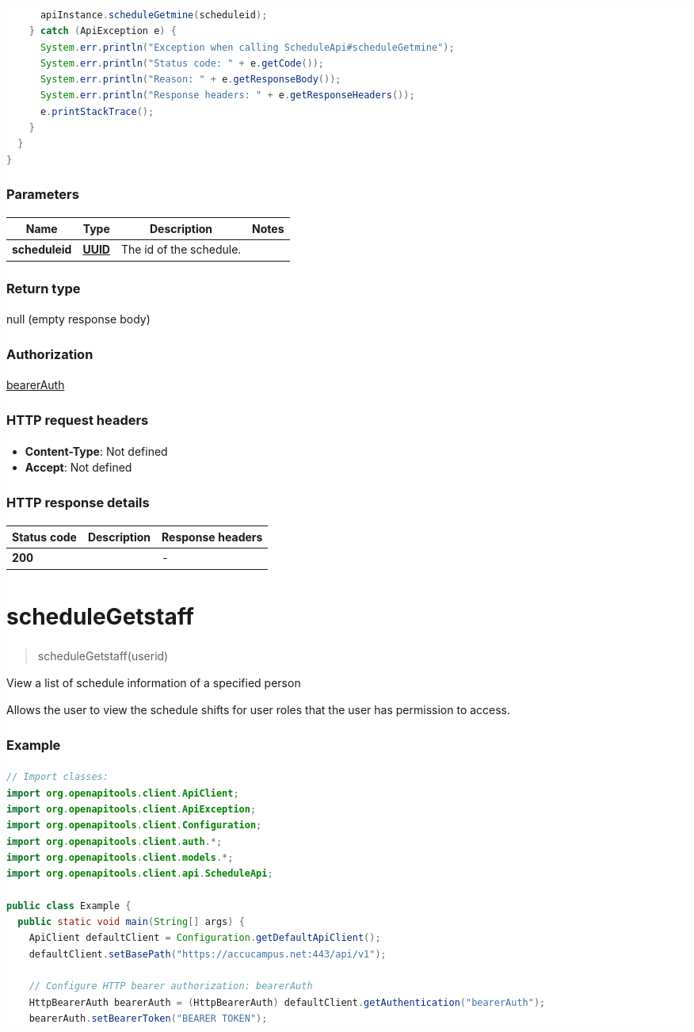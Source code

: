 ```java
      apiInstance.scheduleGetmine(scheduleid);
    } catch (ApiException e) {
      System.err.println("Exception when calling ScheduleApi#scheduleGetmine");
      System.err.println("Status code: " + e.getCode());
      System.err.println("Reason: " + e.getResponseBody());
      System.err.println("Response headers: " + e.getResponseHeaders());
      e.printStackTrace();
    }
  }
}
```

### Parameters

Name | Type | Description  | Notes
------------- | ------------- | ------------- | -------------
 **scheduleid** | [**UUID**](.md)| The id of the schedule. |

### Return type

null (empty response body)

### Authorization

[bearerAuth](../README.md#bearerAuth)

### HTTP request headers

 - **Content-Type**: Not defined
 - **Accept**: Not defined

### HTTP response details
| Status code | Description | Response headers |
|-------------|-------------|------------------|
**200** |  |  -  |

<a name="scheduleGetstaff"></a>
# **scheduleGetstaff**
> scheduleGetstaff(userid)

View a list of schedule information of a specified person

Allows the user to view the schedule shifts for user roles that the user has permission to access.

### Example
```java
// Import classes:
import org.openapitools.client.ApiClient;
import org.openapitools.client.ApiException;
import org.openapitools.client.Configuration;
import org.openapitools.client.auth.*;
import org.openapitools.client.models.*;
import org.openapitools.client.api.ScheduleApi;

public class Example {
  public static void main(String[] args) {
    ApiClient defaultClient = Configuration.getDefaultApiClient();
    defaultClient.setBasePath("https://accucampus.net:443/api/v1");
    
    // Configure HTTP bearer authorization: bearerAuth
    HttpBearerAuth bearerAuth = (HttpBearerAuth) defaultClient.getAuthentication("bearerAuth");
    bearerAuth.setBearerToken("BEARER TOKEN");

```